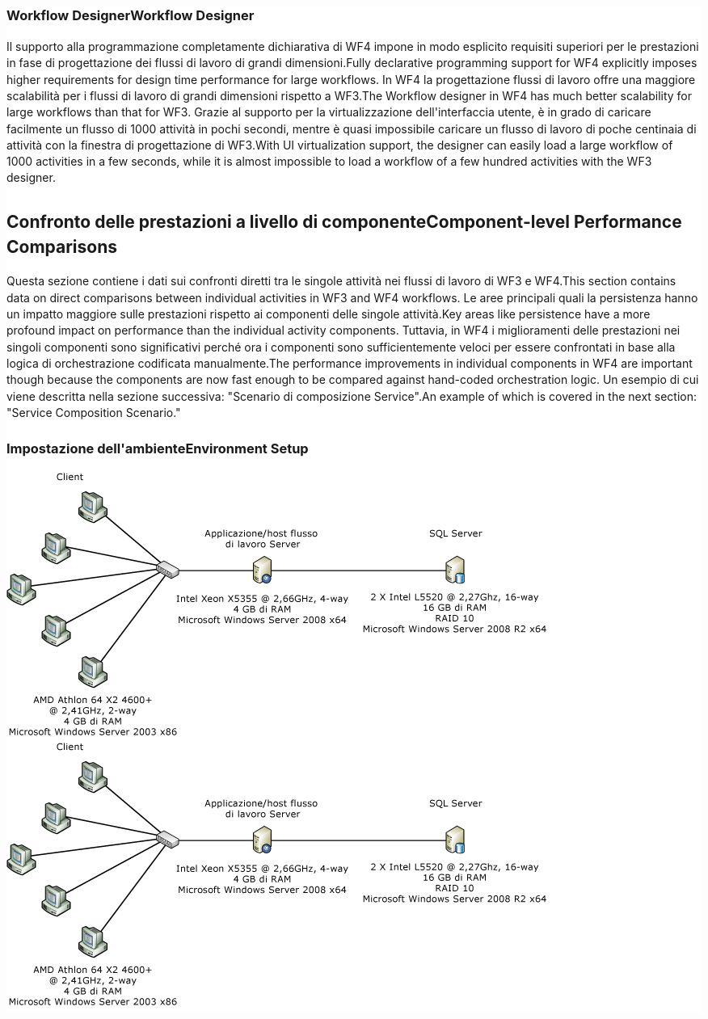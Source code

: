 ### <a name="workflow-designer"></a><span data-ttu-id="ce1c3-187">Workflow Designer</span><span class="sxs-lookup"><span data-stu-id="ce1c3-187">Workflow Designer</span></span>  
 <span data-ttu-id="ce1c3-188">Il supporto alla programmazione completamente dichiarativa di WF4 impone in modo esplicito requisiti superiori per le prestazioni in fase di progettazione dei flussi di lavoro di grandi dimensioni.</span><span class="sxs-lookup"><span data-stu-id="ce1c3-188">Fully declarative programming support for WF4 explicitly imposes higher requirements for design time performance for large workflows.</span></span> <span data-ttu-id="ce1c3-189">In WF4 la progettazione flussi di lavoro offre una maggiore scalabilità per i flussi di lavoro di grandi dimensioni rispetto a WF3.</span><span class="sxs-lookup"><span data-stu-id="ce1c3-189">The Workflow designer in WF4 has much better scalability for large workflows than that for WF3.</span></span> <span data-ttu-id="ce1c3-190">Grazie al supporto per la virtualizzazione dell'interfaccia utente, è in grado di caricare facilmente un flusso di 1000 attività in pochi secondi, mentre è quasi impossibile caricare un flusso di lavoro di poche centinaia di attività con la finestra di progettazione di WF3.</span><span class="sxs-lookup"><span data-stu-id="ce1c3-190">With UI virtualization support, the designer can easily load a large workflow of 1000 activities in a few seconds, while it is almost impossible to load a workflow of a few hundred activities with the WF3 designer.</span></span>  
  
## <a name="component-level-performance-comparisons"></a><span data-ttu-id="ce1c3-191">Confronto delle prestazioni a livello di componente</span><span class="sxs-lookup"><span data-stu-id="ce1c3-191">Component-level Performance Comparisons</span></span>  
 <span data-ttu-id="ce1c3-192">Questa sezione contiene i dati sui confronti diretti tra le singole attività nei flussi di lavoro di WF3 e WF4.</span><span class="sxs-lookup"><span data-stu-id="ce1c3-192">This section contains data on direct comparisons between individual activities in WF3 and WF4 workflows.</span></span>  <span data-ttu-id="ce1c3-193">Le aree principali quali la persistenza hanno un impatto maggiore sulle prestazioni rispetto ai componenti delle singole attività.</span><span class="sxs-lookup"><span data-stu-id="ce1c3-193">Key areas like persistence have a more profound impact on performance than the individual activity components.</span></span>  <span data-ttu-id="ce1c3-194">Tuttavia, in WF4 i miglioramenti delle prestazioni nei singoli componenti sono significativi perché ora i componenti sono sufficientemente veloci per essere confrontati in base alla logica di orchestrazione codificata manualmente.</span><span class="sxs-lookup"><span data-stu-id="ce1c3-194">The performance improvements in individual components in WF4 are important though because the components are now fast enough to be compared against hand-coded orchestration logic.</span></span>  <span data-ttu-id="ce1c3-195">Un esempio di cui viene descritta nella sezione successiva: "Scenario di composizione Service".</span><span class="sxs-lookup"><span data-stu-id="ce1c3-195">An example of which is covered in the next section: "Service Composition Scenario."</span></span>  
  
### <a name="environment-setup"></a><span data-ttu-id="ce1c3-196">Impostazione dell'ambiente</span><span class="sxs-lookup"><span data-stu-id="ce1c3-196">Environment Setup</span></span>  
 <span data-ttu-id="ce1c3-197">![Ambiente di Test delle prestazioni del flusso di lavoro](../../../docs/framework/windows-workflow-foundation/media/wfperfenvironment.gif "WFPerfEnvironment")</span><span class="sxs-lookup"><span data-stu-id="ce1c3-197">![Workflow Performance Test Environment](../../../docs/framework/windows-workflow-foundation/media/wfperfenvironment.gif "WFPerfEnvironment")</span></span>  
  